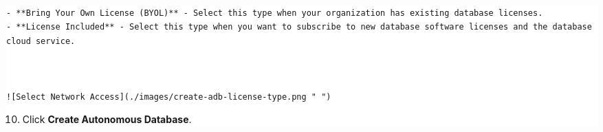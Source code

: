 
    - **Bring Your Own License (BYOL)** - Select this type when your organization has existing database licenses.
    - **License Included** - Select this type when you want to subscribe to new database software licenses and the database cloud service.



    ![Select Network Access](./images/create-adb-license-type.png " ")


10. Click **Create Autonomous Database**.
